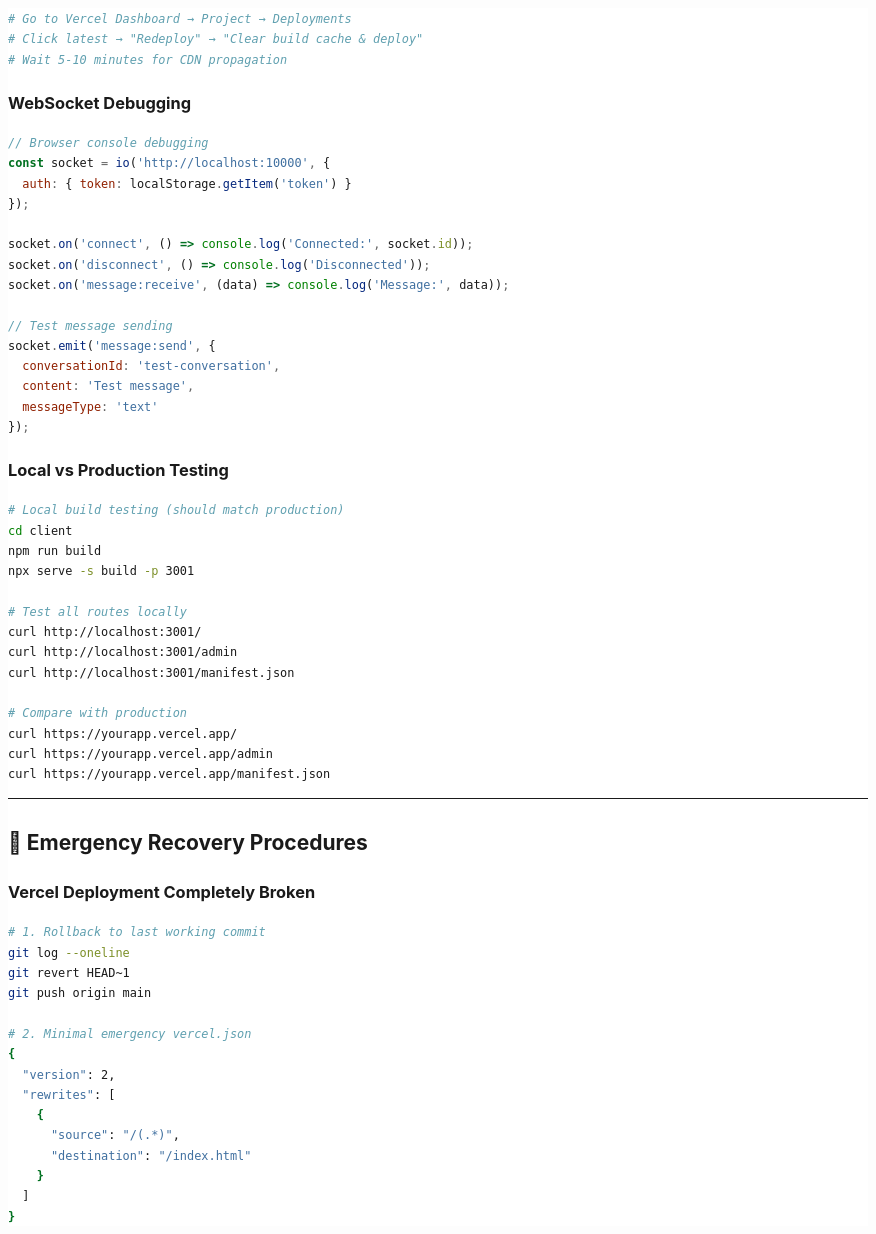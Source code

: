 ```bash
# Go to Vercel Dashboard → Project → Deployments
# Click latest → "Redeploy" → "Clear build cache & deploy"
# Wait 5-10 minutes for CDN propagation
```

### WebSocket Debugging
```javascript
// Browser console debugging
const socket = io('http://localhost:10000', {
  auth: { token: localStorage.getItem('token') }
});

socket.on('connect', () => console.log('Connected:', socket.id));
socket.on('disconnect', () => console.log('Disconnected'));
socket.on('message:receive', (data) => console.log('Message:', data));

// Test message sending
socket.emit('message:send', {
  conversationId: 'test-conversation',
  content: 'Test message',
  messageType: 'text'
});
```

### Local vs Production Testing
```bash
# Local build testing (should match production)
cd client
npm run build
npx serve -s build -p 3001

# Test all routes locally
curl http://localhost:3001/
curl http://localhost:3001/admin
curl http://localhost:3001/manifest.json

# Compare with production
curl https://yourapp.vercel.app/
curl https://yourapp.vercel.app/admin
curl https://yourapp.vercel.app/manifest.json
```

---

## 🚨 Emergency Recovery Procedures

### Vercel Deployment Completely Broken
```bash
# 1. Rollback to last working commit
git log --oneline
git revert HEAD~1
git push origin main

# 2. Minimal emergency vercel.json
{
  "version": 2,
  "rewrites": [
    {
      "source": "/(.*)",
      "destination": "/index.html"
    }
  ]
}
```